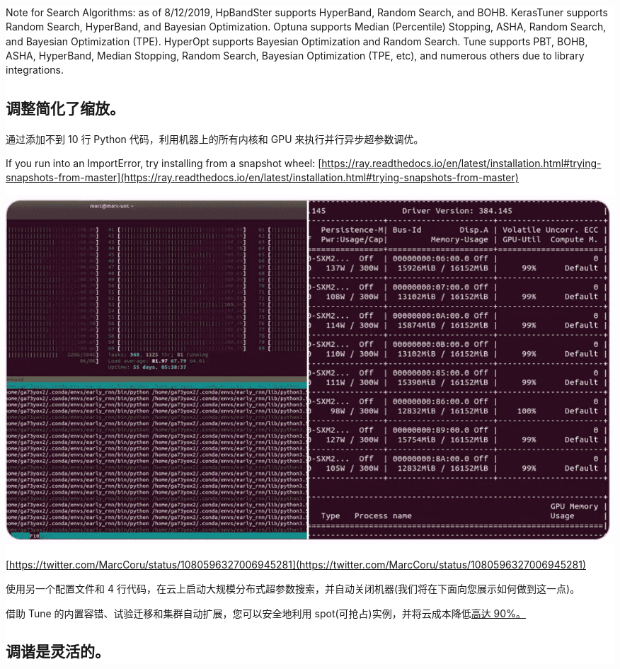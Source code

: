 Note for Search Algorithms: as of 8/12/2019, HpBandSter supports HyperBand, Random Search, and BOHB. KerasTuner supports Random Search, HyperBand, and Bayesian Optimization. Optuna supports Median (Percentile) Stopping, ASHA, Random Search, and Bayesian Optimization (TPE). HyperOpt supports Bayesian Optimization and Random Search. Tune supports PBT, BOHB, ASHA, HyperBand, Median Stopping, Random Search, Bayesian Optimization (TPE, etc), and numerous others due to library integrations.

## 调整简化了缩放。

通过添加不到 10 行 Python 代码，利用机器上的所有内核和 GPU 来执行并行异步超参数调优。

If you run into an ImportError, try installing from a snapshot wheel: [https://ray.readthedocs.io/en/latest/installation.html#trying-snapshots-from-master](https://ray.readthedocs.io/en/latest/installation.html#trying-snapshots-from-master)

![](img/02d7e6dbcad443bb626fc7d36986ab0e.png)

[https://twitter.com/MarcCoru/status/1080596327006945281](https://twitter.com/MarcCoru/status/1080596327006945281)

使用另一个配置文件和 4 行代码，在云上启动大规模分布式超参数搜索，并自动关闭机器(我们将在下面向您展示如何做到这一点)。

借助 Tune 的内置容错、试验迁移和集群自动扩展，您可以安全地利用 spot(可抢占)实例，并将云成本降低[高达 90%。](https://aws.amazon.com/ec2/spot/)

## 调谐是灵活的。
